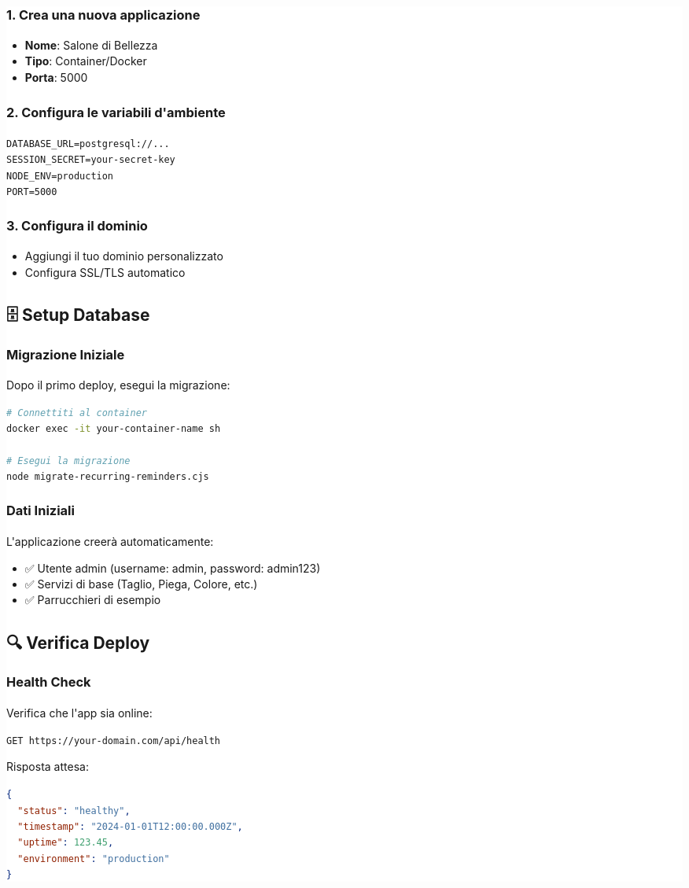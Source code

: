 ### 1. Crea una nuova applicazione
- **Nome**: Salone di Bellezza
- **Tipo**: Container/Docker
- **Porta**: 5000

### 2. Configura le variabili d'ambiente
```
DATABASE_URL=postgresql://...
SESSION_SECRET=your-secret-key
NODE_ENV=production
PORT=5000
```

### 3. Configura il dominio
- Aggiungi il tuo dominio personalizzato
- Configura SSL/TLS automatico

## 🗄️ Setup Database

### Migrazione Iniziale
Dopo il primo deploy, esegui la migrazione:

```bash
# Connettiti al container
docker exec -it your-container-name sh

# Esegui la migrazione
node migrate-recurring-reminders.cjs
```

### Dati Iniziali
L'applicazione creerà automaticamente:
- ✅ Utente admin (username: admin, password: admin123)
- ✅ Servizi di base (Taglio, Piega, Colore, etc.)
- ✅ Parrucchieri di esempio

## 🔍 Verifica Deploy

### Health Check
Verifica che l'app sia online:
```
GET https://your-domain.com/api/health
```

Risposta attesa:
```json
{
  "status": "healthy",
  "timestamp": "2024-01-01T12:00:00.000Z",
  "uptime": 123.45,
  "environment": "production"
}
```
